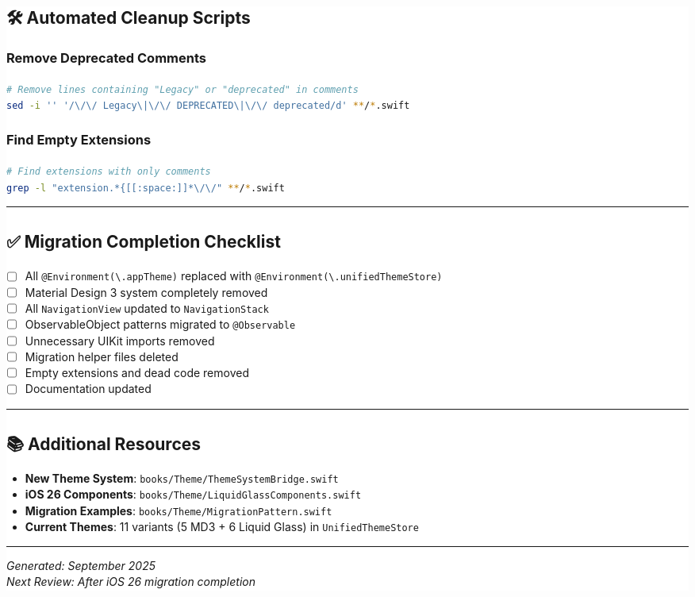 
## 🛠️ Automated Cleanup Scripts

### Remove Deprecated Comments
```bash
# Remove lines containing "Legacy" or "deprecated" in comments
sed -i '' '/\/\/ Legacy\|\/\/ DEPRECATED\|\/\/ deprecated/d' **/*.swift
```

### Find Empty Extensions
```bash
# Find extensions with only comments
grep -l "extension.*{[[:space:]]*\/\/" **/*.swift
```

---

## ✅ Migration Completion Checklist

- [ ] All `@Environment(\.appTheme)` replaced with `@Environment(\.unifiedThemeStore)`
- [ ] Material Design 3 system completely removed
- [ ] All `NavigationView` updated to `NavigationStack`
- [ ] ObservableObject patterns migrated to `@Observable`
- [ ] Unnecessary UIKit imports removed
- [ ] Migration helper files deleted
- [ ] Empty extensions and dead code removed
- [ ] Documentation updated

---

## 📚 Additional Resources

- **New Theme System**: `books/Theme/ThemeSystemBridge.swift` 
- **iOS 26 Components**: `books/Theme/LiquidGlassComponents.swift`
- **Migration Examples**: `books/Theme/MigrationPattern.swift`
- **Current Themes**: 11 variants (5 MD3 + 6 Liquid Glass) in `UnifiedThemeStore`

---

*Generated: September 2025*  
*Next Review: After iOS 26 migration completion*